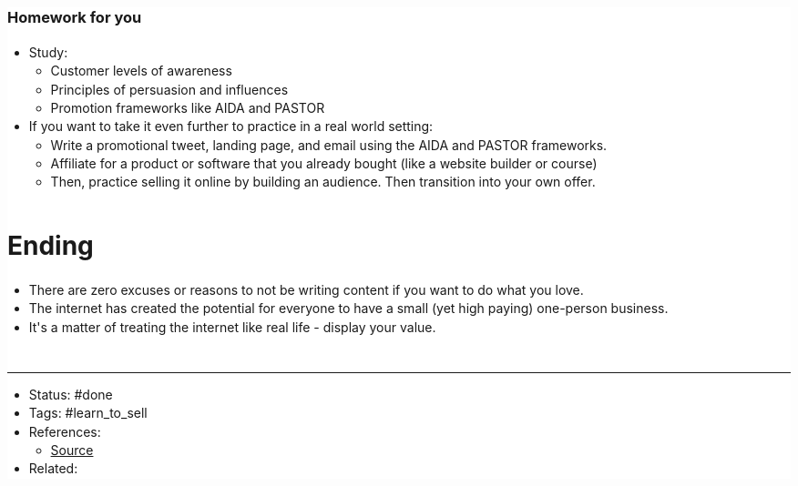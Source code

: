 ### Homework for you
- Study:
	- Customer levels of awareness
	- Principles of persuasion and influences
	- Promotion frameworks like AIDA and PASTOR
- If you want to take it even further to practice in a real world setting:
	- Write a promotional tweet, landing page, and email using the AIDA and PASTOR frameworks.
	- Affiliate for a product or software that you already bought (like a website builder or course)
	- Then, practice selling it online by building an audience. Then transition into your own offer.

# Ending
- There are zero excuses or reasons to not be writing content if you want to do what you love.
- The internet has created the potential for everyone to have a small (yet high paying) one-person business.
- It's a matter of treating the internet like real life - display your value.

#
---
- Status: #done
- Tags: #learn_to_sell
- References:
	- [Source](https://twitter.com/thedankoe/status/1582328140784975872)
- Related:

